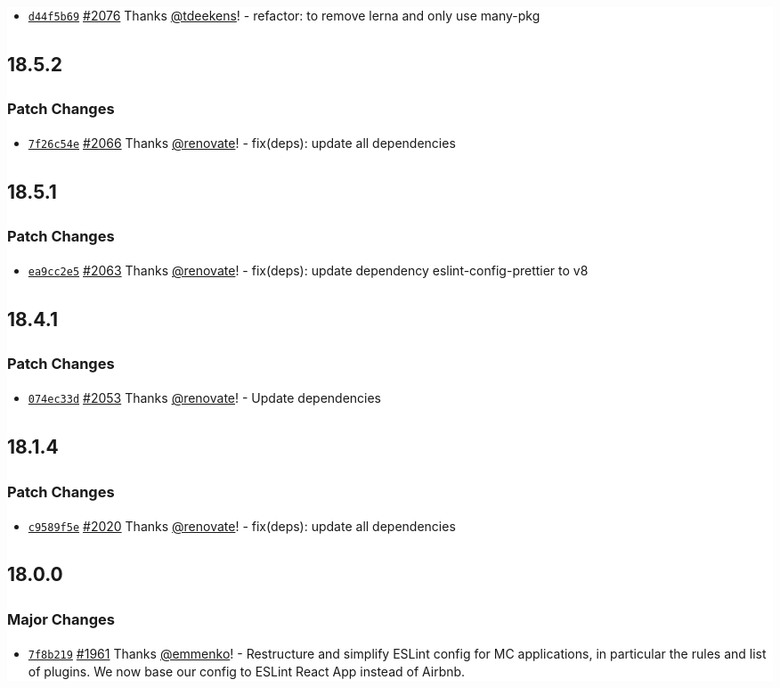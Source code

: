 - [`d44f5b69`](https://github.com/commercetools/merchant-center-application-kit/commit/d44f5b6916c3897ce198eb06757d29d40535b8d4) [#2076](https://github.com/commercetools/merchant-center-application-kit/pull/2076) Thanks [@tdeekens](https://github.com/tdeekens)! - refactor: to remove lerna and only use many-pkg

## 18.5.2

### Patch Changes

- [`7f26c54e`](https://github.com/commercetools/merchant-center-application-kit/commit/7f26c54e55eff8aeac786ec0d011d36e40b0d263) [#2066](https://github.com/commercetools/merchant-center-application-kit/pull/2066) Thanks [@renovate](https://github.com/apps/renovate)! - fix(deps): update all dependencies

## 18.5.1

### Patch Changes

- [`ea9cc2e5`](https://github.com/commercetools/merchant-center-application-kit/commit/ea9cc2e50ccca4b534145aa12679c31202151d62) [#2063](https://github.com/commercetools/merchant-center-application-kit/pull/2063) Thanks [@renovate](https://github.com/apps/renovate)! - fix(deps): update dependency eslint-config-prettier to v8

## 18.4.1

### Patch Changes

- [`074ec33d`](https://github.com/commercetools/merchant-center-application-kit/commit/074ec33d97282fc9750fd59ccceb33ff0430da41) [#2053](https://github.com/commercetools/merchant-center-application-kit/pull/2053) Thanks [@renovate](https://github.com/apps/renovate)! - Update dependencies

## 18.1.4

### Patch Changes

- [`c9589f5e`](https://github.com/commercetools/merchant-center-application-kit/commit/c9589f5e3d1fd18393c7bf501c3b23b8ec402804) [#2020](https://github.com/commercetools/merchant-center-application-kit/pull/2020) Thanks [@renovate](https://github.com/apps/renovate)! - fix(deps): update all dependencies

## 18.0.0

### Major Changes

- [`7f8b219`](https://github.com/commercetools/merchant-center-application-kit/commit/7f8b219b46c6d1935fdc2757346e195aae08afc6) [#1961](https://github.com/commercetools/merchant-center-application-kit/pull/1961) Thanks [@emmenko](https://github.com/emmenko)! - Restructure and simplify ESLint config for MC applications, in particular the rules and list of plugins.
  We now base our config to ESLint React App instead of Airbnb.
